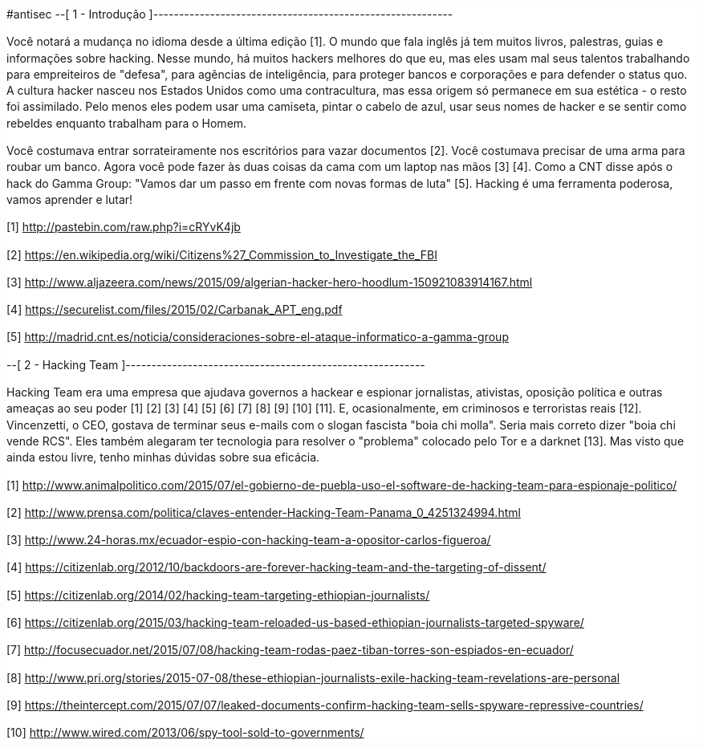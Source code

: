 

#antisec
--[ 1 - Introdução ]----------------------------------------------------------

Você notará a mudança no idioma desde a última edição [1]. O mundo que fala inglês já tem muitos livros, palestras, guias e informações sobre hacking. Nesse mundo, há muitos hackers melhores do que eu, mas eles usam mal seus talentos trabalhando para empreiteiros de "defesa", para agências de inteligência, para proteger bancos e corporações e para defender o status quo. A cultura hacker nasceu nos Estados Unidos como uma contracultura, mas essa origem só permanece em sua estética - o resto foi assimilado. Pelo menos eles podem usar uma camiseta, pintar o cabelo de azul, usar seus nomes de hacker e se sentir como rebeldes enquanto trabalham para o Homem.

Você costumava entrar sorrateiramente nos escritórios para vazar documentos [2]. Você costumava precisar de uma arma para roubar um banco. Agora você pode fazer às duas coisas da cama com um laptop nas mãos [3] [4]. Como a CNT disse após o hack do Gamma Group: "Vamos dar um passo em frente com novas formas de luta" [5]. Hacking é uma ferramenta poderosa, vamos aprender e lutar!

[1] http://pastebin.com/raw.php?i=cRYvK4jb

[2] https://en.wikipedia.org/wiki/Citizens%27_Commission_to_Investigate_the_FBI

[3] http://www.aljazeera.com/news/2015/09/algerian-hacker-hero-hoodlum-150921083914167.html

[4] https://securelist.com/files/2015/02/Carbanak_APT_eng.pdf

[5] http://madrid.cnt.es/noticia/consideraciones-sobre-el-ataque-informatico-a-gamma-group

--[ 2 - Hacking Team ]----------------------------------------------------------

Hacking Team era uma empresa que ajudava governos a hackear e espionar jornalistas, ativistas, oposição política e outras ameaças ao seu poder [1] [2] [3] [4] [5] [6] [7] [8] [9] [10] [11]. E, ocasionalmente, em criminosos e terroristas reais [12]. Vincenzetti, o CEO, gostava de terminar seus e-mails com o slogan fascista "boia chi molla". Seria mais correto dizer "boia chi vende RCS". Eles também alegaram ter tecnologia para resolver o "problema" colocado pelo Tor e a darknet [13]. Mas visto que ainda estou livre, tenho minhas dúvidas sobre sua eficácia.

[1] http://www.animalpolitico.com/2015/07/el-gobierno-de-puebla-uso-el-software-de-hacking-team-para-espionaje-politico/

[2] http://www.prensa.com/politica/claves-entender-Hacking-Team-Panama_0_4251324994.html

[3] http://www.24-horas.mx/ecuador-espio-con-hacking-team-a-opositor-carlos-figueroa/

[4] https://citizenlab.org/2012/10/backdoors-are-forever-hacking-team-and-the-targeting-of-dissent/

[5] https://citizenlab.org/2014/02/hacking-team-targeting-ethiopian-journalists/

[6] https://citizenlab.org/2015/03/hacking-team-reloaded-us-based-ethiopian-journalists-targeted-spyware/

[7] http://focusecuador.net/2015/07/08/hacking-team-rodas-paez-tiban-torres-son-espiados-en-ecuador/

[8] http://www.pri.org/stories/2015-07-08/these-ethiopian-journalists-exile-hacking-team-revelations-are-personal

[9] https://theintercept.com/2015/07/07/leaked-documents-confirm-hacking-team-sells-spyware-repressive-countries/

[10] http://www.wired.com/2013/06/spy-tool-sold-to-governments/
